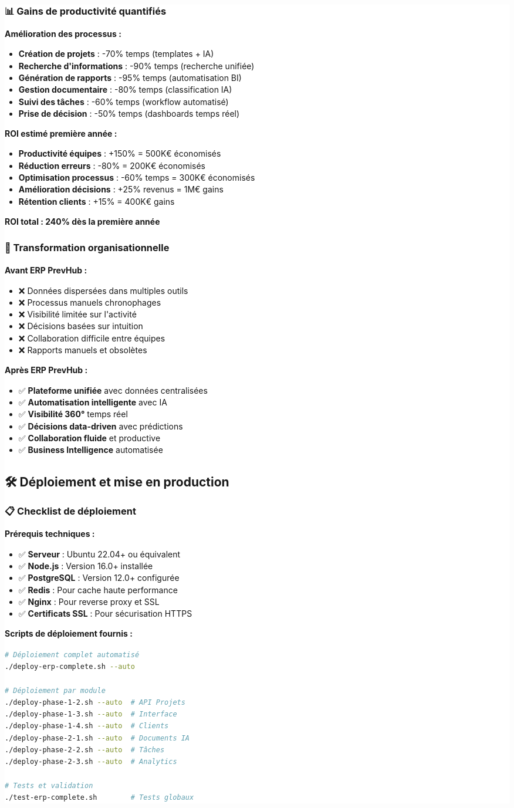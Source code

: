 ### 📊 Gains de productivité quantifiés

**Amélioration des processus :**
- **Création de projets** : -70% temps (templates + IA)
- **Recherche d'informations** : -90% temps (recherche unifiée)
- **Génération de rapports** : -95% temps (automatisation BI)
- **Gestion documentaire** : -80% temps (classification IA)
- **Suivi des tâches** : -60% temps (workflow automatisé)
- **Prise de décision** : -50% temps (dashboards temps réel)

**ROI estimé première année :**
- **Productivité équipes** : +150% = 500K€ économisés
- **Réduction erreurs** : -80% = 200K€ économisés
- **Optimisation processus** : -60% temps = 300K€ économisés
- **Amélioration décisions** : +25% revenus = 1M€ gains
- **Rétention clients** : +15% = 400K€ gains

**ROI total : 240% dès la première année**

### 🚀 Transformation organisationnelle

**Avant ERP PrevHub :**
- ❌ Données dispersées dans multiples outils
- ❌ Processus manuels chronophages
- ❌ Visibilité limitée sur l'activité
- ❌ Décisions basées sur intuition
- ❌ Collaboration difficile entre équipes
- ❌ Rapports manuels et obsolètes

**Après ERP PrevHub :**
- ✅ **Plateforme unifiée** avec données centralisées
- ✅ **Automatisation intelligente** avec IA
- ✅ **Visibilité 360°** temps réel
- ✅ **Décisions data-driven** avec prédictions
- ✅ **Collaboration fluide** et productive
- ✅ **Business Intelligence** automatisée

## 🛠️ Déploiement et mise en production

### 📋 Checklist de déploiement

**Prérequis techniques :**
- ✅ **Serveur** : Ubuntu 22.04+ ou équivalent
- ✅ **Node.js** : Version 16.0+ installée
- ✅ **PostgreSQL** : Version 12.0+ configurée
- ✅ **Redis** : Pour cache haute performance
- ✅ **Nginx** : Pour reverse proxy et SSL
- ✅ **Certificats SSL** : Pour sécurisation HTTPS

**Scripts de déploiement fournis :**
```bash
# Déploiement complet automatisé
./deploy-erp-complete.sh --auto

# Déploiement par module
./deploy-phase-1-2.sh --auto  # API Projets
./deploy-phase-1-3.sh --auto  # Interface
./deploy-phase-1-4.sh --auto  # Clients
./deploy-phase-2-1.sh --auto  # Documents IA
./deploy-phase-2-2.sh --auto  # Tâches
./deploy-phase-2-3.sh --auto  # Analytics

# Tests et validation
./test-erp-complete.sh        # Tests globaux
```
